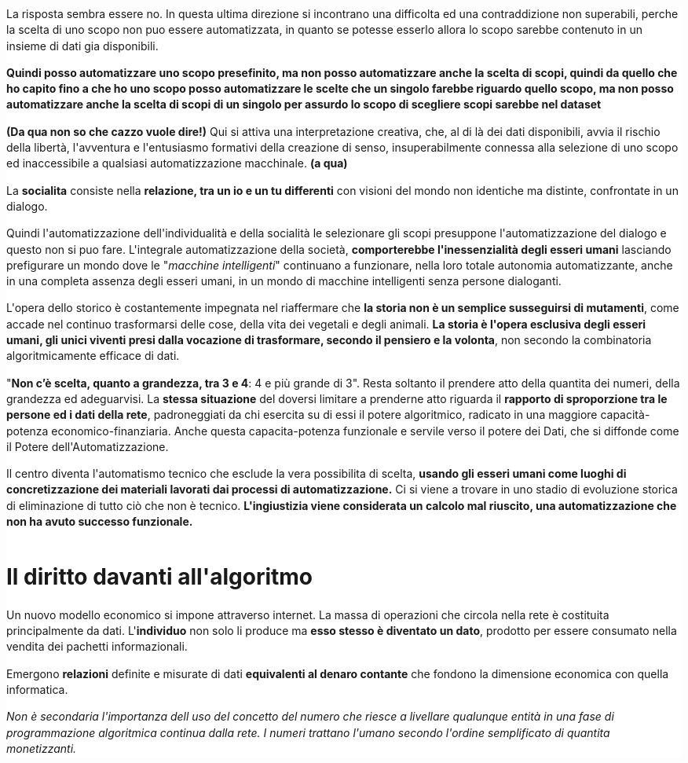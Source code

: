 La risposta sembra essere no. In questa ultima direzione si incontrano una difficolta ed una contraddizione non superabili, perche la scelta di uno scopo non puo essere automatizzata, in quanto se potesse esserlo allora lo scopo sarebbe contenuto in un insieme di dati gia disponibili.

**Quindi posso automatizzare uno scopo presefinito, ma non posso automatizzare anche la scelta di scopi, quindi da quello che ho capito fino a che ho uno scopo posso automatizzare le scelte che un singolo farebbe riguardo quello scopo, ma non posso automatizzare anche la scelta di scopi di un singolo per assurdo lo scopo di scegliere scopi sarebbe nel dataset**

**(Da qua non so che cazzo vuole dire!)**
Qui si attiva una interpretazione creativa, che, al di là dei dati disponibili, avvia il rischio della libertà, l'avventura e l'entusiasmo formativi della creazione di senso,  insuperabilmente  connessa  alla  selezione  di  uno  scopo  ed inaccessibile a qualsiasi automatizzazione macchinale.
**(a qua)**

La **socialita** consiste nella **relazione, tra un io e un tu differenti** con visioni del mondo non identiche ma distinte, confrontate in un dialogo. 

Quindi l'automatizzazione dell'individualità e della socialità le selezionare gli scopi presuppone l'automatizzazione del dialogo e questo non si puo fare. L'integrale  automatizzazione  della  società, **comporterebbe l'inessenzialità  degli  esseri  umani** lasciando  prefigurare  un  mondo dove  le  "*macchine  intelligenti*"  continuano  a  funzionare,  nella  loro totale autonomia automatizzante, anche in una completa assenza degli esseri  umani,  in  un mondo  di  macchine  intelligenti  senza  persone dialoganti.

L'opera  dello  storico  è  costantemente  impegnata  nel riaffermare che **la storia non è un semplice susseguirsi di mutamenti**, come accade  nel  continuo  trasformarsi  delle cose,  della  vita  dei  vegetali  e degli animali. **La storia è l'opera esclusiva degli esseri umani, gli unici viventi  presi  dalla  vocazione  di  trasformare,  secondo  il  pensiero  e  la volonta**, non secondo la combinatoria algoritmicamente efficace di dati.

"**Non c’è scelta, quanto a grandezza, tra 3 e 4**: 4 e più grande  di  3". Resta soltanto il prendere atto della quantita dei numeri, della grandezza ed adeguarvisi. La **stessa situazione** del doversi limitare a prenderne atto riguarda il **rapporto di sproporzione tra le persone ed i dati della rete**, padroneggiati da chi esercita su di essi il potere algoritmico, radicato  in  una  maggiore capacità-potenza economico-finanziaria. Anche questa capacita-potenza funzionale e servile verso il potere dei Dati, che si diffonde come il Potere dell'Automatizzazione.

Il centro diventa l'automatismo tecnico che esclude la vera possibilita di scelta, **usando gli esseri umani come luoghi di concretizzazione dei materiali lavorati dai processi di automatizzazione.** Ci si viene a trovare in uno stadio di evoluzione storica di eliminazione di tutto ciò che non è tecnico. **L'ingiustizia  viene  considerata  un  calcolo  mal  riuscito, una automatizzazione che non ha avuto successo funzionale.**


# Il diritto davanti all'algoritmo

Un nuovo modello economico si impone attraverso internet. La massa di operazioni che circola nella rete è costituita principalmente da dati. L'**individuo** non solo li produce ma **esso stesso è diventato un dato**, prodotto per essere consumato nella vendita dei pachetti informazionali.

Emergono **relazioni** definite e misurate di dati **equivalenti al denaro contante** che fondono la dimensione economica con quella informatica. 

*Non è secondaria l'importanza dell uso del concetto del numero che riesce a livellare qualunque entità in una fase di programmazione algoritmica continua dalla rete. I numeri trattano l'umano secondo l'ordine semplificato di quantita monetizzanti.*

